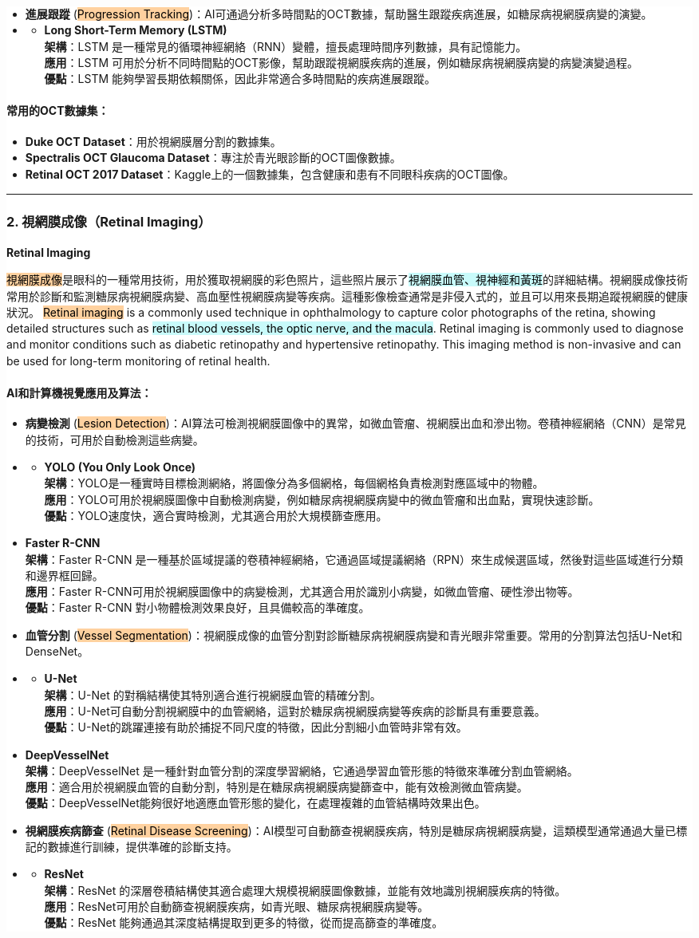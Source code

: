 - **進展跟蹤** (<mark style="background: #FFB86CA6;">Progression Tracking</mark>)：AI可通過分析多時間點的OCT數據，幫助醫生跟蹤疾病進展，如糖尿病視網膜病變的演變。
- - **Long Short-Term Memory (LSTM)**  
    **架構**：LSTM 是一種常見的循環神經網絡（RNN）變體，擅長處理時間序列數據，具有記憶能力。  
    **應用**：LSTM 可用於分析不同時間點的OCT影像，幫助跟蹤視網膜疾病的進展，例如糖尿病視網膜病變的病變演變過程。  
    **優點**：LSTM 能夠學習長期依賴關係，因此非常適合多時間點的疾病進展跟蹤。

#### 常用的OCT數據集：

- **Duke OCT Dataset**：用於視網膜層分割的數據集。
- **Spectralis OCT Glaucoma Dataset**：專注於青光眼診斷的OCT圖像數據。
- **Retinal OCT 2017 Dataset**：Kaggle上的一個數據集，包含健康和患有不同眼科疾病的OCT圖像。


---

### 2. **視網膜成像（Retinal Imaging）**

**Retinal Imaging**

<mark style="background: #FFB86CA6;">視網膜成像</mark>是眼科的一種常用技術，用於獲取視網膜的彩色照片，這些照片展示了<mark style="background: #ABF7F7A6;">視網膜血管、視神經和黃斑</mark>的詳細結構。視網膜成像技術常用於診斷和監測糖尿病視網膜病變、高血壓性視網膜病變等疾病。這種影像檢查通常是非侵入式的，並且可以用來長期追蹤視網膜的健康狀況。
<mark style="background: #FFB86CA6;">Retinal imaging</mark> is a commonly used technique in ophthalmology to capture color photographs of the retina, showing detailed structures such as <mark style="background: #ABF7F7A6;">retinal blood vessels, the optic nerve, and the macula</mark>. Retinal imaging is commonly used to diagnose and monitor conditions such as diabetic retinopathy and hypertensive retinopathy. This imaging method is non-invasive and can be used for long-term monitoring of retinal health.

#### AI和計算機視覺應用及算法：

- **病變檢測** (<mark style="background: #FFB86CA6;">Lesion Detection</mark>)：AI算法可檢測視網膜圖像中的異常，如微血管瘤、視網膜出血和滲出物。卷積神經網絡（CNN）是常見的技術，可用於自動檢測這些病變。
- - **YOLO (You Only Look Once)**  
    **架構**：YOLO是一種實時目標檢測網絡，將圖像分為多個網格，每個網格負責檢測對應區域中的物體。  
    **應用**：YOLO可用於視網膜圖像中自動檢測病變，例如糖尿病視網膜病變中的微血管瘤和出血點，實現快速診斷。  
    **優點**：YOLO速度快，適合實時檢測，尤其適合用於大規模篩查應用。
    
- **Faster R-CNN**  
    **架構**：Faster R-CNN 是一種基於區域提議的卷積神經網絡，它通過區域提議網絡（RPN）來生成候選區域，然後對這些區域進行分類和邊界框回歸。  
    **應用**：Faster R-CNN可用於視網膜圖像中的病變檢測，尤其適合用於識別小病變，如微血管瘤、硬性滲出物等。  
    **優點**：Faster R-CNN 對小物體檢測效果良好，且具備較高的準確度。
- **血管分割** (<mark style="background: #FFB86CA6;">Vessel Segmentation</mark>)：視網膜成像的血管分割對診斷糖尿病視網膜病變和青光眼非常重要。常用的分割算法包括U-Net和DenseNet。
- - **U-Net**  
    **架構**：U-Net 的對稱結構使其特別適合進行視網膜血管的精確分割。  
    **應用**：U-Net可自動分割視網膜中的血管網絡，這對於糖尿病視網膜病變等疾病的診斷具有重要意義。  
    **優點**：U-Net的跳躍連接有助於捕捉不同尺度的特徵，因此分割細小血管時非常有效。
    
- **DeepVesselNet**  
    **架構**：DeepVesselNet 是一種針對血管分割的深度學習網絡，它通過學習血管形態的特徵來準確分割血管網絡。  
    **應用**：適合用於視網膜血管的自動分割，特別是在糖尿病視網膜病變篩查中，能有效檢測微血管病變。  
    **優點**：DeepVesselNet能夠很好地適應血管形態的變化，在處理複雜的血管結構時效果出色。
- **視網膜疾病篩查** (<mark style="background: #FFB86CA6;">Retinal Disease Screening</mark>)：AI模型可自動篩查視網膜疾病，特別是糖尿病視網膜病變，這類模型通常通過大量已標記的數據進行訓練，提供準確的診斷支持。
- - **ResNet**  
    **架構**：ResNet 的深層卷積結構使其適合處理大規模視網膜圖像數據，並能有效地識別視網膜疾病的特徵。  
    **應用**：ResNet可用於自動篩查視網膜疾病，如青光眼、糖尿病視網膜病變等。  
    **優點**：ResNet 能夠通過其深度結構提取到更多的特徵，從而提高篩查的準確度。
    